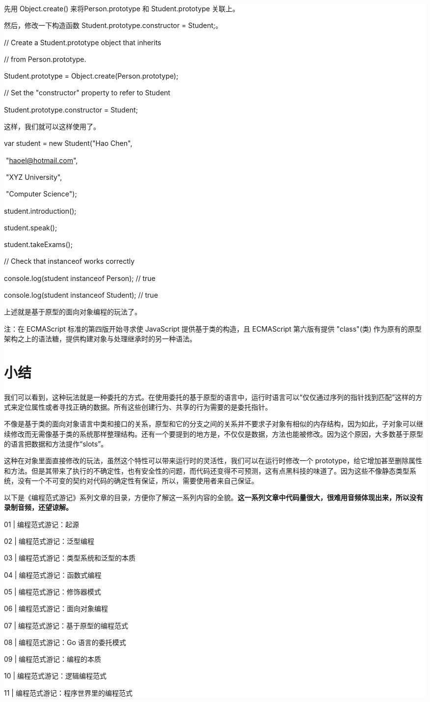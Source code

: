 先用 Object.create() 来将Person.prototype 和 Student.prototype 关联上。

然后，修改一下构造函数 Student.prototype.constructor = Student;。

// Create a Student.prototype object that inherits 

// from Person.prototype.

Student.prototype = Object.create(Person.prototype); 

// Set the "constructor" property to refer to Student

Student.prototype.constructor = Student;

这样，我们就可以这样使用了。

var student = new Student("Hao Chen", 

​              "haoel@hotmail.com",

​              "XYZ University", 

​              "Computer Science");

student.introduction();   

student.speak();       

student.takeExams(); 

// Check that instanceof works correctly

console.log(student instanceof Person);  // true 

console.log(student instanceof Student); // true

上述就是基于原型的面向对象编程的玩法了。

注：在 ECMAScript 标准的第四版开始寻求使 JavaScript 提供基于类的构造，且 ECMAScript 第六版有提供 "class"(类) 作为原有的原型架构之上的语法糖，提供构建对象与处理继承时的另一种语法。

# 小结

我们可以看到，这种玩法就是一种委托的方式。在使用委托的基于原型的语言中，运行时语言可以“仅仅通过序列的指针找到匹配”这样的方式来定位属性或者寻找正确的数据。所有这些创建行为、共享的行为需要的是委托指针。

不像是基于类的面向对象语言中类和接口的关系，原型和它的分支之间的关系并不要求子对象有相似的内存结构，因为如此，子对象可以继续修改而无需像基于类的系统那样整理结构。还有一个要提到的地方是，不仅仅是数据，方法也能被修改。因为这个原因，大多数基于原型的语言把数据和方法提作“slots”。

这种在对象里面直接修改的玩法，虽然这个特性可以带来运行时的灵活性，我们可以在运行时修改一个 prototype，给它增加甚至删除属性和方法。但是其带来了执行的不确定性，也有安全性的问题，而代码还变得不可预测，这有点黑科技的味道了。因为这些不像静态类型系统，没有一个不可变的契约对代码的确定性有保证，所以，需要使用者来自己保证。

以下是《编程范式游记》系列文章的目录，方便你了解这一系列内容的全貌。**这一系列文章中代码量很大，很难用音频体现出来，所以没有录制音频，还望谅解。**

01 | 编程范式游记：起源

02 | 编程范式游记：泛型编程

03 | 编程范式游记：类型系统和泛型的本质

04 | 编程范式游记：函数式编程

05 | 编程范式游记：修饰器模式

06 | 编程范式游记：面向对象编程

07 | 编程范式游记：基于原型的编程范式

08 | 编程范式游记：Go 语言的委托模式

09 | 编程范式游记：编程的本质

10 | 编程范式游记：逻辑编程范式

11 | 编程范式游记：程序世界里的编程范式